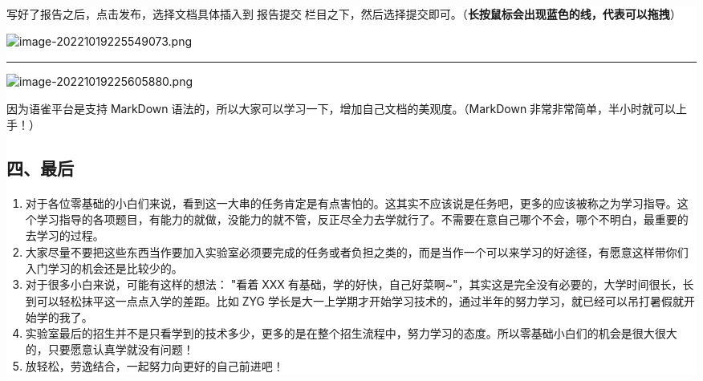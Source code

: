 写好了报告之后，点击发布，选择文档具体插入到 报告提交 栏目之下，然后选择提交即可。（**长按鼠标会出现蓝色的线，代表可以拖拽**）

![image-20221019225549073.png](https://cdn.nlark.com/yuque/0/2022/png/22280787/1666256200511-ff896ca1-62cb-41be-b15f-0202ec8dc54c.png#clientId=uc9d8ee34-b56b-4&crop=0&crop=0&crop=1&crop=1&errorMessage=unknown%20error&from=paste&height=122&id=hGJqL&name=image-20221019225549073.png&originHeight=153&originWidth=1261&originalType=binary&ratio=1&rotation=0&showTitle=false&size=16285&status=error&style=none&taskId=u16dc742c-f1d3-4a14-ad10-493dfe25ae1&title=&width=1008.8)

---

![image-20221019225605880.png](https://cdn.nlark.com/yuque/0/2022/png/22280787/1666256205822-d74883d6-708e-4c52-a885-a84a5001eac8.png#clientId=uc9d8ee34-b56b-4&crop=0&crop=0&crop=1&crop=1&errorMessage=unknown%20error&from=paste&height=75&id=fHW3u&name=image-20221019225605880.png&originHeight=94&originWidth=1109&originalType=binary&ratio=1&rotation=0&showTitle=false&size=8093&status=error&style=none&taskId=ua7f50bc3-91bb-41b8-852a-5acf69f9c16&title=&width=887.2)

因为语雀平台是支持 MarkDown 语法的，所以大家可以学习一下，增加自己文档的美观度。（MarkDown 非常非常简单，半小时就可以上手！）

## 四、最后

1.  对于各位零基础的小白们来说，看到这一大串的任务肯定是有点害怕的。这其实不应该说是任务吧，更多的应该被称之为学习指导。这个学习指导的各项题目，有能力的就做，没能力的就不管，反正尽全力去学就行了。不需要在意自己哪个不会，哪个不明白，最重要的去学习的过程。 
2.  大家尽量不要把这些东西当作要加入实验室必须要完成的任务或者负担之类的，而是当作一个可以来学习的好途径，有愿意这样带你们入门学习的机会还是比较少的。 
3.  对于很多小白来说，可能有这样的想法： "看着 XXX 有基础，学的好快，自己好菜啊~"，其实这是完全没有必要的，大学时间很长，长到可以轻松抹平这一点点入学的差距。比如 ZYG 学长是大一上学期才开始学习技术的，通过半年的努力学习，就已经可以吊打暑假就开始学的我了。 
4.  实验室最后的招生并不是只看学到的技术多少，更多的是在整个招生流程中，努力学习的态度。所以零基础小白们的机会是很大很大的，只要愿意认真学就没有问题！ 
5.  放轻松，劳逸结合，一起努力向更好的自己前进吧！ 
